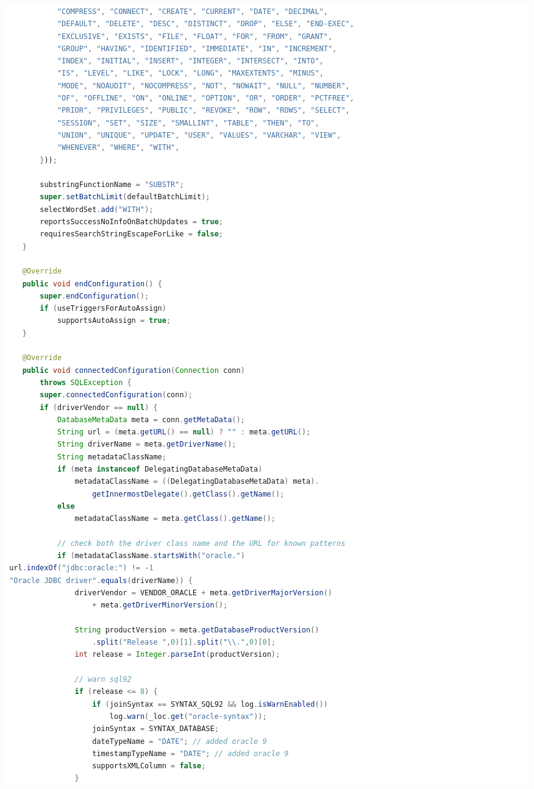 ```java
            "COMPRESS", "CONNECT", "CREATE", "CURRENT", "DATE", "DECIMAL",
            "DEFAULT", "DELETE", "DESC", "DISTINCT", "DROP", "ELSE", "END-EXEC",
            "EXCLUSIVE", "EXISTS", "FILE", "FLOAT", "FOR", "FROM", "GRANT",
            "GROUP", "HAVING", "IDENTIFIED", "IMMEDIATE", "IN", "INCREMENT",
            "INDEX", "INITIAL", "INSERT", "INTEGER", "INTERSECT", "INTO",
            "IS", "LEVEL", "LIKE", "LOCK", "LONG", "MAXEXTENTS", "MINUS",
            "MODE", "NOAUDIT", "NOCOMPRESS", "NOT", "NOWAIT", "NULL", "NUMBER",
            "OF", "OFFLINE", "ON", "ONLINE", "OPTION", "OR", "ORDER", "PCTFREE",
            "PRIOR", "PRIVILEGES", "PUBLIC", "REVOKE", "ROW", "ROWS", "SELECT",
            "SESSION", "SET", "SIZE", "SMALLINT", "TABLE", "THEN", "TO",
            "UNION", "UNIQUE", "UPDATE", "USER", "VALUES", "VARCHAR", "VIEW",
            "WHENEVER", "WHERE", "WITH",
        }));

        substringFunctionName = "SUBSTR";
        super.setBatchLimit(defaultBatchLimit);
        selectWordSet.add("WITH");
        reportsSuccessNoInfoOnBatchUpdates = true;
        requiresSearchStringEscapeForLike = false;
    }

    @Override
    public void endConfiguration() {
        super.endConfiguration();
        if (useTriggersForAutoAssign)
            supportsAutoAssign = true;
    }

    @Override
    public void connectedConfiguration(Connection conn)
        throws SQLException {
        super.connectedConfiguration(conn);
        if (driverVendor == null) {
            DatabaseMetaData meta = conn.getMetaData();
            String url = (meta.getURL() == null) ? "" : meta.getURL();
            String driverName = meta.getDriverName();
            String metadataClassName;
            if (meta instanceof DelegatingDatabaseMetaData)
                metadataClassName = ((DelegatingDatabaseMetaData) meta).
                    getInnermostDelegate().getClass().getName();
            else
                metadataClassName = meta.getClass().getName();

            // check both the driver class name and the URL for known patterns
            if (metadataClassName.startsWith("oracle.")
 url.indexOf("jdbc:oracle:") != -1
 "Oracle JDBC driver".equals(driverName)) {
                driverVendor = VENDOR_ORACLE + meta.getDriverMajorVersion()
                    + meta.getDriverMinorVersion();

                String productVersion = meta.getDatabaseProductVersion()
                    .split("Release ",0)[1].split("\\.",0)[0];
                int release = Integer.parseInt(productVersion);
                
                // warn sql92
                if (release <= 8) {
                    if (joinSyntax == SYNTAX_SQL92 && log.isWarnEnabled())
                        log.warn(_loc.get("oracle-syntax"));
                    joinSyntax = SYNTAX_DATABASE;
                    dateTypeName = "DATE"; // added oracle 9
                    timestampTypeName = "DATE"; // added oracle 9
                    supportsXMLColumn = false;
                }
```